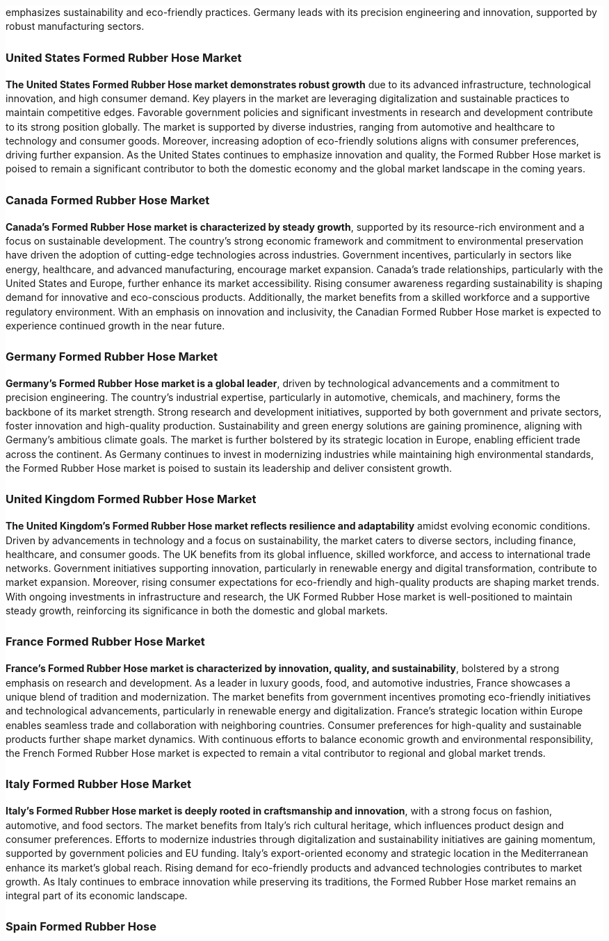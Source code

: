 emphasizes sustainability and eco-friendly practices. Germany leads with its precision engineering and innovation, supported by robust manufacturing sectors.</span></em></p></blockquote><h3><strong>United States Formed Rubber Hose Market</strong></h3><p><strong>The United States Formed Rubber Hose market demonstrates robust growth</strong> due to its advanced infrastructure, technological innovation, and high consumer demand. Key players in the market are leveraging digitalization and sustainable practices to maintain competitive edges. Favorable government policies and significant investments in research and development contribute to its strong position globally. The market is supported by diverse industries, ranging from automotive and healthcare to technology and consumer goods. Moreover, increasing adoption of eco-friendly solutions aligns with consumer preferences, driving further expansion. As the United States continues to emphasize innovation and quality, the Formed Rubber Hose market is poised to remain a significant contributor to both the domestic economy and the global market landscape in the coming years.</p><h3><strong>Canada Formed Rubber Hose Market</strong></h3><p><strong>Canada&rsquo;s Formed Rubber Hose market is characterized by steady growth</strong>, supported by its resource-rich environment and a focus on sustainable development. The country&rsquo;s strong economic framework and commitment to environmental preservation have driven the adoption of cutting-edge technologies across industries. Government incentives, particularly in sectors like energy, healthcare, and advanced manufacturing, encourage market expansion. Canada&rsquo;s trade relationships, particularly with the United States and Europe, further enhance its market accessibility. Rising consumer awareness regarding sustainability is shaping demand for innovative and eco-conscious products. Additionally, the market benefits from a skilled workforce and a supportive regulatory environment. With an emphasis on innovation and inclusivity, the Canadian Formed Rubber Hose market is expected to experience continued growth in the near future.</p><h3><strong>Germany Formed Rubber Hose Market</strong></h3><p><strong>Germany&rsquo;s Formed Rubber Hose market is a global leader</strong>, driven by technological advancements and a commitment to precision engineering. The country&rsquo;s industrial expertise, particularly in automotive, chemicals, and machinery, forms the backbone of its market strength. Strong research and development initiatives, supported by both government and private sectors, foster innovation and high-quality production. Sustainability and green energy solutions are gaining prominence, aligning with Germany&rsquo;s ambitious climate goals. The market is further bolstered by its strategic location in Europe, enabling efficient trade across the continent. As Germany continues to invest in modernizing industries while maintaining high environmental standards, the Formed Rubber Hose market is poised to sustain its leadership and deliver consistent growth.</p><h3><strong>United Kingdom Formed Rubber Hose Market</strong></h3><p><strong>The United Kingdom&rsquo;s Formed Rubber Hose market reflects resilience and adaptability</strong> amidst evolving economic conditions. Driven by advancements in technology and a focus on sustainability, the market caters to diverse sectors, including finance, healthcare, and consumer goods. The UK benefits from its global influence, skilled workforce, and access to international trade networks. Government initiatives supporting innovation, particularly in renewable energy and digital transformation, contribute to market expansion. Moreover, rising consumer expectations for eco-friendly and high-quality products are shaping market trends. With ongoing investments in infrastructure and research, the UK Formed Rubber Hose market is well-positioned to maintain steady growth, reinforcing its significance in both the domestic and global markets.</p><h3><strong>France Formed Rubber Hose Market</strong></h3><p><strong>France&rsquo;s Formed Rubber Hose market is characterized by innovation, quality, and sustainability</strong>, bolstered by a strong emphasis on research and development. As a leader in luxury goods, food, and automotive industries, France showcases a unique blend of tradition and modernization. The market benefits from government incentives promoting eco-friendly initiatives and technological advancements, particularly in renewable energy and digitalization. France&rsquo;s strategic location within Europe enables seamless trade and collaboration with neighboring countries. Consumer preferences for high-quality and sustainable products further shape market dynamics. With continuous efforts to balance economic growth and environmental responsibility, the French Formed Rubber Hose market is expected to remain a vital contributor to regional and global market trends.</p><h3><strong>Italy Formed Rubber Hose Market</strong></h3><p><strong>Italy&rsquo;s Formed Rubber Hose market is deeply rooted in craftsmanship and innovation</strong>, with a strong focus on fashion, automotive, and food sectors. The market benefits from Italy&rsquo;s rich cultural heritage, which influences product design and consumer preferences. Efforts to modernize industries through digitalization and sustainability initiatives are gaining momentum, supported by government policies and EU funding. Italy&rsquo;s export-oriented economy and strategic location in the Mediterranean enhance its market&rsquo;s global reach. Rising demand for eco-friendly products and advanced technologies contributes to market growth. As Italy continues to embrace innovation while preserving its traditions, the Formed Rubber Hose market remains an integral part of its economic landscape.</p><h3><strong>Spain Formed Rubber Hose
